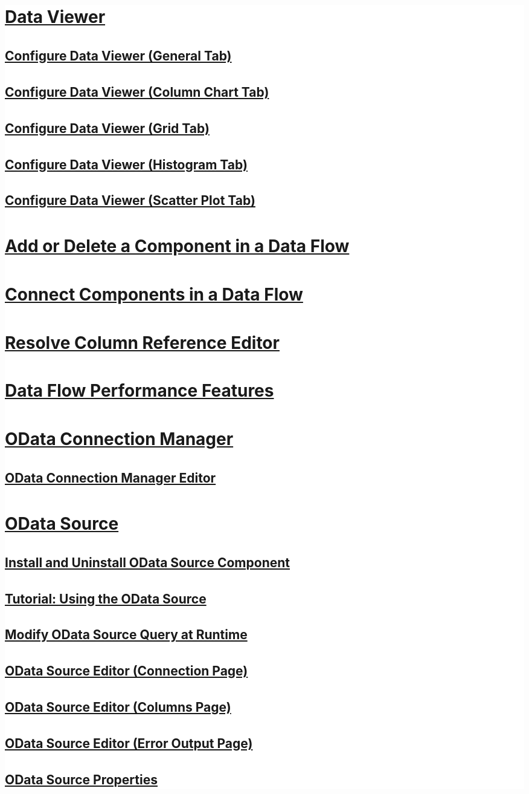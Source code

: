 # [Data Viewer](data-viewer.md)
## [Configure Data Viewer (General Tab)](../configure-data-viewer-general-tab.md)
## [Configure Data Viewer (Column Chart Tab)](../configure-data-viewer-column-chart-tab.md)
## [Configure Data Viewer (Grid Tab)](../configure-data-viewer-grid-tab.md)
## [Configure Data Viewer (Histogram Tab)](../configure-data-viewer-histogram-tab.md)
## [Configure Data Viewer (Scatter Plot Tab)](../configure-data-viewer-scatter-plot-tab.md)
# [Add or Delete a Component in a Data Flow](add-or-delete-a-component-in-a-data-flow.md)
# [Connect Components in a Data Flow](connect-components-in-a-data-flow.md)
# [Resolve Column Reference Editor](resolve-column-reference-editor.md)
# [Data Flow Performance Features](data-flow-performance-features.md)
# [OData Connection Manager](../connection-manager/odata-connection-manager.md)
## [OData Connection Manager Editor](../odata-connection-manager-editor.md)
# [OData Source](odata-source.md)
## [Install and Uninstall OData Source Component](../install-and-uninstall-odata-source-component.md)
## [Tutorial: Using the OData Source](tutorial-using-the-odata-source.md)
## [Modify OData Source Query at Runtime](modify-odata-source-query-at-runtime.md)
## [OData Source Editor (Connection Page)](../odata-source-editor-connection-page.md)
## [OData Source Editor (Columns Page)](../odata-source-editor-columns-page.md)
## [OData Source Editor (Error Output Page)](../odata-source-editor-error-output-page.md)
## [OData Source Properties](odata-source-properties.md)